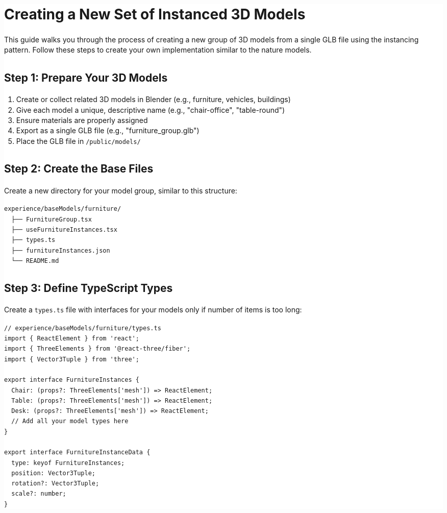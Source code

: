# Creating a New Set of Instanced 3D Models

This guide walks you through the process of creating a new group of 3D models from a single GLB file using the instancing pattern. Follow these steps to create your own implementation similar to the nature models.

## Step 1: Prepare Your 3D Models

1. Create or collect related 3D models in Blender (e.g., furniture, vehicles, buildings)
2. Give each model a unique, descriptive name (e.g., "chair-office", "table-round")
3. Ensure materials are properly assigned
4. Export as a single GLB file (e.g., "furniture_group.glb")
5. Place the GLB file in `/public/models/`

## Step 2: Create the Base Files

Create a new directory for your model group, similar to this structure:

```
experience/baseModels/furniture/
  ├── FurnitureGroup.tsx
  ├── useFurnitureInstances.tsx
  ├── types.ts
  ├── furnitureInstances.json
  └── README.md
```

## Step 3: Define TypeScript Types

Create a `types.ts` file with interfaces for your models only if number of items is too long:

```tsx
// experience/baseModels/furniture/types.ts
import { ReactElement } from 'react';
import { ThreeElements } from '@react-three/fiber';
import { Vector3Tuple } from 'three';

export interface FurnitureInstances {
  Chair: (props?: ThreeElements['mesh']) => ReactElement;
  Table: (props?: ThreeElements['mesh']) => ReactElement;
  Desk: (props?: ThreeElements['mesh']) => ReactElement;
  // Add all your model types here
}

export interface FurnitureInstanceData {
  type: keyof FurnitureInstances;
  position: Vector3Tuple;
  rotation?: Vector3Tuple;
  scale?: number;
}
```
